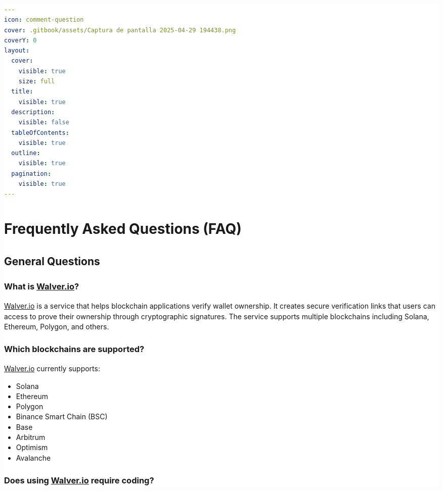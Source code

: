 ```yaml
---
icon: comment-question
cover: .gitbook/assets/Captura de pantalla 2025-04-29 194438.png
coverY: 0
layout:
  cover:
    visible: true
    size: full
  title:
    visible: true
  description:
    visible: false
  tableOfContents:
    visible: true
  outline:
    visible: true
  pagination:
    visible: true
---
```


# Frequently Asked Questions (FAQ)

## General Questions <a href="#faq-general-questions" id="faq-general-questions"></a>

### What is [Walver.io](https://walver.io)? <a href="#faq-what-is-walver-io" id="faq-what-is-walver-io"></a>

[Walver.io](https://walver.io) is a service that helps blockchain applications verify wallet ownership. It creates secure verification links that users can access to prove their ownership through cryptographic signatures. The service supports multiple blockchains including Solana, Ethereum, Polygon, and others.

### Which blockchains are supported? <a href="#faq-blockchains-supported" id="faq-blockchains-supported"></a>

[Walver.io](https://walver.io) currently supports:

* Solana
* Ethereum
* Polygon
* Binance Smart Chain (BSC)
* Base
* Arbitrum
* Optimism
* Avalanche

### Does using [Walver.io](https://walver.io) require coding? <a href="#faq-does-walver-require-coding" id="faq-does-walver-require-coding"></a>
